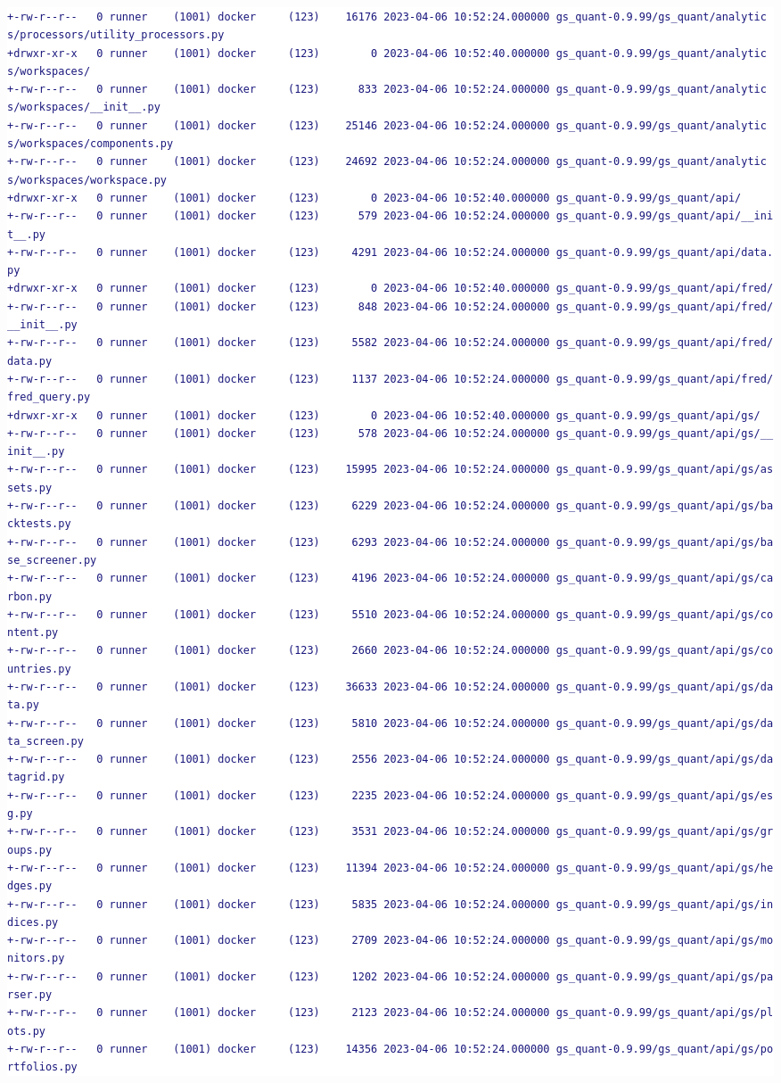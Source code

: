 ```diff
+-rw-r--r--   0 runner    (1001) docker     (123)    16176 2023-04-06 10:52:24.000000 gs_quant-0.9.99/gs_quant/analytics/processors/utility_processors.py
+drwxr-xr-x   0 runner    (1001) docker     (123)        0 2023-04-06 10:52:40.000000 gs_quant-0.9.99/gs_quant/analytics/workspaces/
+-rw-r--r--   0 runner    (1001) docker     (123)      833 2023-04-06 10:52:24.000000 gs_quant-0.9.99/gs_quant/analytics/workspaces/__init__.py
+-rw-r--r--   0 runner    (1001) docker     (123)    25146 2023-04-06 10:52:24.000000 gs_quant-0.9.99/gs_quant/analytics/workspaces/components.py
+-rw-r--r--   0 runner    (1001) docker     (123)    24692 2023-04-06 10:52:24.000000 gs_quant-0.9.99/gs_quant/analytics/workspaces/workspace.py
+drwxr-xr-x   0 runner    (1001) docker     (123)        0 2023-04-06 10:52:40.000000 gs_quant-0.9.99/gs_quant/api/
+-rw-r--r--   0 runner    (1001) docker     (123)      579 2023-04-06 10:52:24.000000 gs_quant-0.9.99/gs_quant/api/__init__.py
+-rw-r--r--   0 runner    (1001) docker     (123)     4291 2023-04-06 10:52:24.000000 gs_quant-0.9.99/gs_quant/api/data.py
+drwxr-xr-x   0 runner    (1001) docker     (123)        0 2023-04-06 10:52:40.000000 gs_quant-0.9.99/gs_quant/api/fred/
+-rw-r--r--   0 runner    (1001) docker     (123)      848 2023-04-06 10:52:24.000000 gs_quant-0.9.99/gs_quant/api/fred/__init__.py
+-rw-r--r--   0 runner    (1001) docker     (123)     5582 2023-04-06 10:52:24.000000 gs_quant-0.9.99/gs_quant/api/fred/data.py
+-rw-r--r--   0 runner    (1001) docker     (123)     1137 2023-04-06 10:52:24.000000 gs_quant-0.9.99/gs_quant/api/fred/fred_query.py
+drwxr-xr-x   0 runner    (1001) docker     (123)        0 2023-04-06 10:52:40.000000 gs_quant-0.9.99/gs_quant/api/gs/
+-rw-r--r--   0 runner    (1001) docker     (123)      578 2023-04-06 10:52:24.000000 gs_quant-0.9.99/gs_quant/api/gs/__init__.py
+-rw-r--r--   0 runner    (1001) docker     (123)    15995 2023-04-06 10:52:24.000000 gs_quant-0.9.99/gs_quant/api/gs/assets.py
+-rw-r--r--   0 runner    (1001) docker     (123)     6229 2023-04-06 10:52:24.000000 gs_quant-0.9.99/gs_quant/api/gs/backtests.py
+-rw-r--r--   0 runner    (1001) docker     (123)     6293 2023-04-06 10:52:24.000000 gs_quant-0.9.99/gs_quant/api/gs/base_screener.py
+-rw-r--r--   0 runner    (1001) docker     (123)     4196 2023-04-06 10:52:24.000000 gs_quant-0.9.99/gs_quant/api/gs/carbon.py
+-rw-r--r--   0 runner    (1001) docker     (123)     5510 2023-04-06 10:52:24.000000 gs_quant-0.9.99/gs_quant/api/gs/content.py
+-rw-r--r--   0 runner    (1001) docker     (123)     2660 2023-04-06 10:52:24.000000 gs_quant-0.9.99/gs_quant/api/gs/countries.py
+-rw-r--r--   0 runner    (1001) docker     (123)    36633 2023-04-06 10:52:24.000000 gs_quant-0.9.99/gs_quant/api/gs/data.py
+-rw-r--r--   0 runner    (1001) docker     (123)     5810 2023-04-06 10:52:24.000000 gs_quant-0.9.99/gs_quant/api/gs/data_screen.py
+-rw-r--r--   0 runner    (1001) docker     (123)     2556 2023-04-06 10:52:24.000000 gs_quant-0.9.99/gs_quant/api/gs/datagrid.py
+-rw-r--r--   0 runner    (1001) docker     (123)     2235 2023-04-06 10:52:24.000000 gs_quant-0.9.99/gs_quant/api/gs/esg.py
+-rw-r--r--   0 runner    (1001) docker     (123)     3531 2023-04-06 10:52:24.000000 gs_quant-0.9.99/gs_quant/api/gs/groups.py
+-rw-r--r--   0 runner    (1001) docker     (123)    11394 2023-04-06 10:52:24.000000 gs_quant-0.9.99/gs_quant/api/gs/hedges.py
+-rw-r--r--   0 runner    (1001) docker     (123)     5835 2023-04-06 10:52:24.000000 gs_quant-0.9.99/gs_quant/api/gs/indices.py
+-rw-r--r--   0 runner    (1001) docker     (123)     2709 2023-04-06 10:52:24.000000 gs_quant-0.9.99/gs_quant/api/gs/monitors.py
+-rw-r--r--   0 runner    (1001) docker     (123)     1202 2023-04-06 10:52:24.000000 gs_quant-0.9.99/gs_quant/api/gs/parser.py
+-rw-r--r--   0 runner    (1001) docker     (123)     2123 2023-04-06 10:52:24.000000 gs_quant-0.9.99/gs_quant/api/gs/plots.py
+-rw-r--r--   0 runner    (1001) docker     (123)    14356 2023-04-06 10:52:24.000000 gs_quant-0.9.99/gs_quant/api/gs/portfolios.py
```
